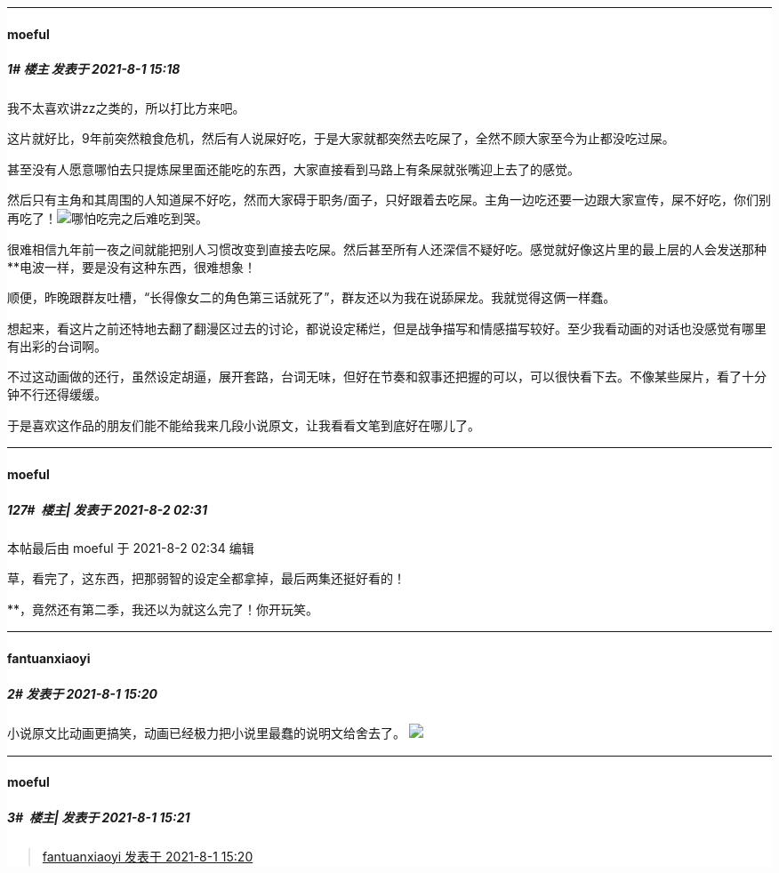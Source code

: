 

*****

####  moeful  
##### 1#       楼主       发表于 2021-8-1 15:18


我不太喜欢讲zz之类的，所以打比方来吧。

 这片就好比，9年前突然粮食危机，然后有人说屎好吃，于是大家就都突然去吃屎了，全然不顾大家至今为止都没吃过屎。

甚至没有人愿意哪怕去只提炼屎里面还能吃的东西，大家直接看到马路上有条屎就张嘴迎上去了的感觉。 

然后只有主角和其周围的人知道屎不好吃，然而大家碍于职务/面子，只好跟着去吃屎。主角一边吃还要一边跟大家宣传，屎不好吃，你们别再吃了！<img src="https://static.saraba1st.com/image/smiley/carton2017/284.gif" referrerpolicy="no-referrer">哪怕吃完之后难吃到哭。


很难相信九年前一夜之间就能把别人习惯改变到直接去吃屎。然后甚至所有人还深信不疑好吃。感觉就好像这片里的最上层的人会发送那种**电波一样，要是没有这种东西，很难想象！


顺便，昨晚跟群友吐槽，“长得像女二的角色第三话就死了”，群友还以为我在说舔屎龙。我就觉得这俩一样蠢。


想起来，看这片之前还特地去翻了翻漫区过去的讨论，都说设定稀烂，但是战争描写和情感描写较好。至少我看动画的对话也没感觉有哪里有出彩的台词啊。


不过这动画做的还行，虽然设定胡逼，展开套路，台词无味，但好在节奏和叙事还把握的可以，可以很快看下去。不像某些屎片，看了十分钟不行还得缓缓。


于是喜欢这作品的朋友们能不能给我来几段小说原文，让我看看文笔到底好在哪儿了。


*****

####  moeful  
##### 127#         楼主| 发表于 2021-8-2 02:31


 本帖最后由 moeful 于 2021-8-2 02:34 编辑 

草，看完了，这东西，把那弱智的设定全都拿掉，最后两集还挺好看的！

**，竟然还有第二季，我还以为就这么完了！你开玩笑。


*****

####  fantuanxiaoyi  
##### 2#       发表于 2021-8-1 15:20


小说原文比动画更搞笑，动画已经极力把小说里最蠢的说明文给舍去了。 <img src="https://static.saraba1st.com/image/smiley/face2017/037.png" referrerpolicy="no-referrer">


*****

####  moeful  
##### 3#         楼主| 发表于 2021-8-1 15:21


<blockquote><a href="httphttps://bbs.saraba1st.com/2b/forum.php?mod=redirect&amp;goto=findpost&amp;pid=52192617&amp;ptid=2018570" target="_blank">fantuanxiaoyi 发表于 2021-8-1 15:20</a>
